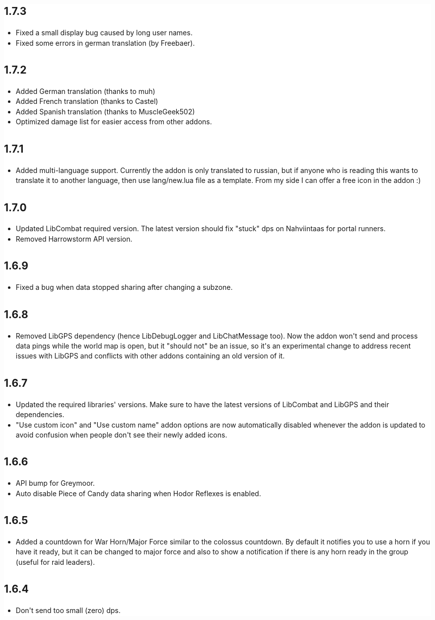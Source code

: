 ## 1.7.3
- Fixed a small display bug caused by long user names.
- Fixed some errors in german translation (by Freebaer).

## 1.7.2
- Added German translation (thanks to muh)
- Added French translation (thanks to Castel)
- Added Spanish translation (thanks to MuscleGeek502)
- Optimized damage list for easier access from other addons.

## 1.7.1
- Added multi-language support. Currently the addon is only translated to russian, but if anyone who is reading this wants to translate it to another language, then use lang/new.lua file as a template. From my side I can offer a free icon in the addon :)

## 1.7.0
- Updated LibCombat required version. The latest version should fix "stuck" dps on Nahviintaas for portal runners.
- Removed Harrowstorm API version.

## 1.6.9
- Fixed a bug when data stopped sharing after changing a subzone.

## 1.6.8
- Removed LibGPS dependency (hence LibDebugLogger and LibChatMessage too). Now the addon won't send and process data pings while the world map is open, but it "should not" be an issue, so it's an experimental change to address recent issues with LibGPS and conflicts with other addons containing an old version of it.

## 1.6.7
- Updated the required libraries' versions. Make sure to have the latest versions of LibCombat and LibGPS and their dependencies.
- "Use custom icon" and "Use custom name" addon options are now automatically disabled whenever the addon is updated to avoid confusion when people don't see their newly added icons.

## 1.6.6
- API bump for Greymoor.
- Auto disable Piece of Candy data sharing when Hodor Reflexes is enabled.

## 1.6.5
- Added a countdown for War Horn/Major Force similar to the colossus countdown. By default it notifies you to use a horn if you have it ready, but it can be changed to major force and also to show a notification if there is any horn ready in the group (useful for raid leaders).

## 1.6.4
- Don't send too small (zero) dps.
